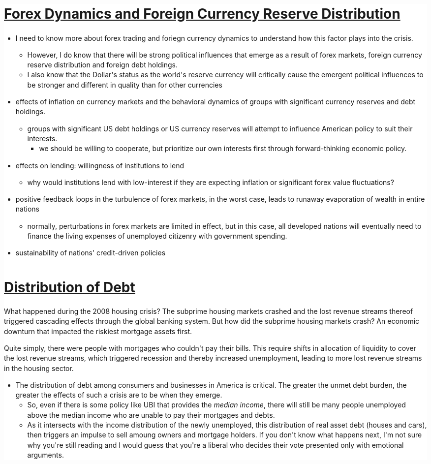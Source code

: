 <a name="" />

# [Forex Dynamics and Foreign Currency Reserve Distribution](#forex-dynamics-and-foreign-currency-reserve-distribution)

- I need to know more about forex trading and foriegn currency
  dynamics to understand how this factor plays into the crisis.
  - However, I do know that there will be strong political influences
    that emerge as a result of forex markets, foreign currency reserve
    distribution and foreign debt holdings.
  - I also know that the Dollar's status as the world's reserve
    currency will critically cause the emergent political influences
    to be stronger and different in quality than for other currencies

- effects of inflation on currency markets and the behavioral dynamics
  of groups with significant currency reserves and debt holdings.
  - groups with significant US debt holdings or US currency reserves
    will attempt to influence American policy to suit their interests.
    - we should be willing to cooperate, but prioritize our own
      interests first through forward-thinking economic policy.

- effects on lending: willingness of institutions to lend
  - why would institutions lend with low-interest if they are
    expecting inflation or significant forex value fluctuations?

- positive feedback loops in the turbulence of forex markets, in the
  worst case, leads to runaway evaporation of wealth in entire nations
  - normally, perturbations in forex markets are limited in effect,
    but in this case, all developed nations will eventually need to
    finance the living expenses of unemployed citizenry with
    government spending.

- sustainability of nations' credit-driven policies

<a name="" />

# [Distribution of Debt](#distribution-of-debt)

What happened during the 2008 housing crisis? The subprime housing
markets crashed and the lost revenue streams thereof triggered
cascading effects through the global banking system. But how did the
subprime housing markets crash? An economic downturn that impacted the
riskiest mortgage assets first.

Quite simply, there were people with mortgages who couldn't pay their
bills. This require shifts in allocation of liquidity to cover the
lost revenue streams, which triggered recession and thereby increased
unemployment, leading to more lost revenue streams in the housing
sector.

- The distribution of debt among consumers and businesses in America
  is critical. The greater the unmet debt burden, the greater the
  effects of such a crisis are to be when they emerge.
  - So, even if there is some policy like UBI that provides the
    *median income*, there will still be many people unemployed above
    the median income who are unable to pay their mortgages and debts.
  - As it intersects with the income distribution of the newly
    unemployed, this distribution of real asset debt (houses and
    cars), then triggers an impulse to sell amoung owners and mortgage
    holders. If you don't know what happens next, I'm not sure why
    you're still reading and I would guess that you're a liberal who
    decides their vote presented only with emotional arguments.
